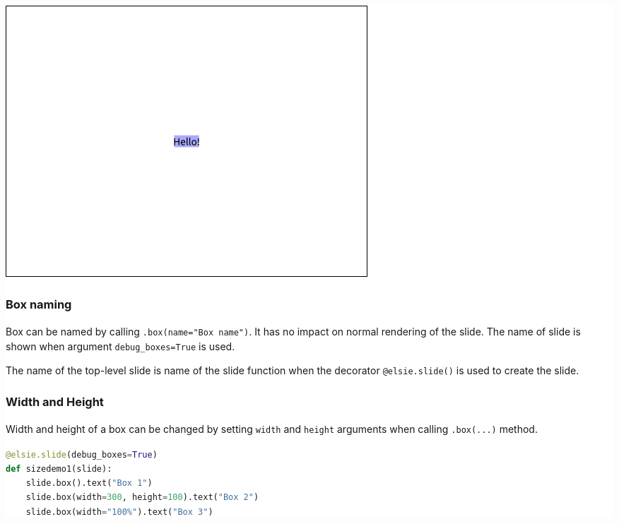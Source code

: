 <img width="512px" height="384px" src="slide_imgs/textrect.png">


### Box naming

Box can be named by calling ``.box(name="Box name")``. It has no impact on
normal rendering of the slide. The name of slide is shown when
argument ``debug_boxes=True`` is used.

The name of the top-level slide is name of the slide function when the decorator
``@elsie.slide()`` is used to create the slide.


### Width and Height

Width and height of a box can be changed by setting ``width`` and ``height`` arguments when calling ``.box(...)`` method.

```python
@elsie.slide(debug_boxes=True)
def sizedemo1(slide):
    slide.box().text("Box 1")
    slide.box(width=300, height=100).text("Box 2")
    slide.box(width="100%").text("Box 3")
```
